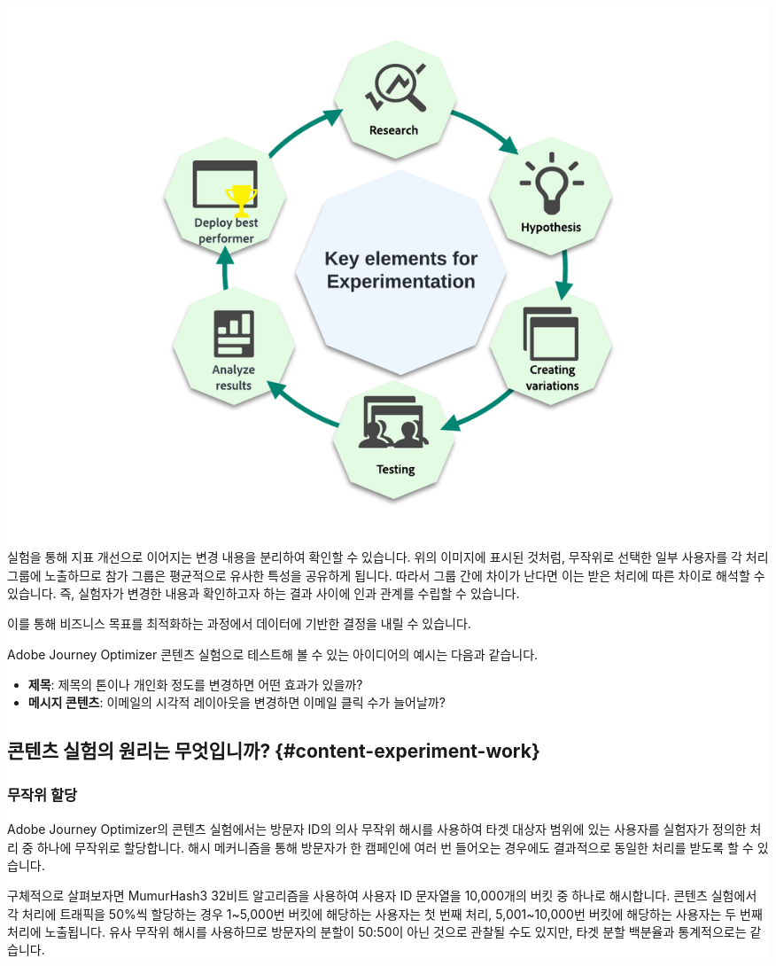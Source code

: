 ![](assets/content_experiment_schema.png)

실험을 통해 지표 개선으로 이어지는 변경 내용을 분리하여 확인할 수 있습니다. 위의 이미지에 표시된 것처럼, 무작위로 선택한 일부 사용자를 각 처리 그룹에 노출하므로 참가 그룹은 평균적으로 유사한 특성을 공유하게 됩니다. 따라서 그룹 간에 차이가 난다면 이는 받은 처리에 따른 차이로 해석할 수 있습니다. 즉, 실험자가 변경한 내용과 확인하고자 하는 결과 사이에 인과 관계를 수립할 수 있습니다.

이를 통해 비즈니스 목표를 최적화하는 과정에서 데이터에 기반한 결정을 내릴 수 있습니다.

Adobe Journey Optimizer 콘텐츠 실험으로 테스트해 볼 수 있는 아이디어의 예시는 다음과 같습니다.

* **제목**: 제목의 톤이나 개인화 정도를 변경하면 어떤 효과가 있을까?
* **메시지 콘텐츠**: 이메일의 시각적 레이아웃을 변경하면 이메일 클릭 수가 늘어날까?

## 콘텐츠 실험의 원리는 무엇입니까? {#content-experiment-work}

### 무작위 할당

Adobe Journey Optimizer의 콘텐츠 실험에서는 방문자 ID의 의사 무작위 해시를 사용하여 타겟 대상자 범위에 있는 사용자를 실험자가 정의한 처리 중 하나에 무작위로 할당합니다. 해시 메커니즘을 통해 방문자가 한 캠페인에 여러 번 들어오는 경우에도 결과적으로 동일한 처리를 받도록 할 수 있습니다.

구체적으로 살펴보자면 MumurHash3 32비트 알고리즘을 사용하여 사용자 ID 문자열을 10,000개의 버킷 중 하나로 해시합니다. 콘텐츠 실험에서 각 처리에 트래픽을 50%씩 할당하는 경우 1~5,000번 버킷에 해당하는 사용자는 첫 번째 처리, 5,001~10,000번 버킷에 해당하는 사용자는 두 번째 처리에 노출됩니다. 유사 무작위 해시를 사용하므로 방문자의 분할이 50:50이 아닌 것으로 관찰될 수도 있지만, 타겟 분할 백분율과 통계적으로는 같습니다.

